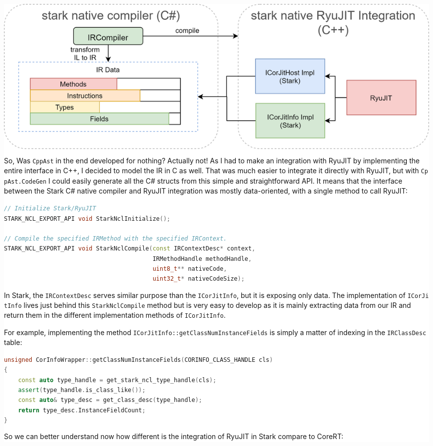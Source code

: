 <img src="/images/stark-ncl-data-oriented-ryujit.png" class="mx-auto" style="display: block"  alt="Native Compiler RyuJIT"/>

So, Was `CppAst` in the end developed for nothing? Actually not! As I had to make an integration with RyuJIT by implementing the entire interface in C++, I decided to model the IR in C as well. That was much easier to integrate it directly with RyuJIT, but with `CppAst.CodeGen` I could easily generate all the C# structs from this simple and straightforward API. It means that the interface between the Stark C# native compiler and RyuJIT integration was mostly data-oriented, with a single method to call RyuJIT:

```C++
// Initialize Stark/RyuJIT
STARK_NCL_EXPORT_API void StarkNclInitialize();

// Compile the specified IRMethod with the specified IRContext.
STARK_NCL_EXPORT_API void StarkNclCompile(const IRContextDesc* context, 
                                          IRMethodHandle methodHandle, 
                                          uint8_t** nativeCode, 
                                          uint32_t* nativeCodeSize);
```

In Stark, the `IRContextDesc` serves similar purpose than the `ICorJitInfo`, but it is exposing only data. The implementation of `ICorJitInfo` lives just behind this `StarkNclCompile` method but is very easy to develop as it is mainly extracting data from our IR and return them in the different implementation methods of `ICorJitInfo`. 

For example, implementing the method `ICorJitInfo::getClassNumInstanceFields` is simply a matter of indexing in the `IRClassDesc` table:

```c++
unsigned CorInfoWrapper::getClassNumInstanceFields(CORINFO_CLASS_HANDLE cls)
{
    const auto type_handle = get_stark_ncl_type_handle(cls);
    assert(type_handle.is_class_like());
    const auto& type_desc = get_class_desc(type_handle);
    return type_desc.InstanceFieldCount;
}
```
So we can better understand now how different is the integration of RyuJIT in Stark compare to CoreRT:
